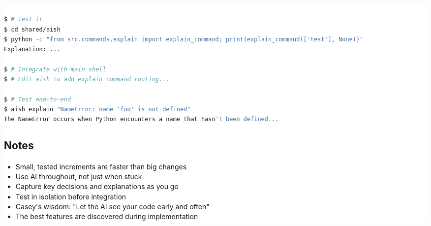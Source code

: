 ```bash

$ # Test it
$ cd shared/aish
$ python -c "from src.commands.explain import explain_command; print(explain_command(['test'], None))"
Explanation: ...

$ # Integrate with main shell
$ # Edit aish to add explain command routing...

$ # Test end-to-end
$ aish explain "NameError: name 'foo' is not defined"
The NameError occurs when Python encounters a name that hasn't been defined...
```

## Notes
- Small, tested increments are faster than big changes
- Use AI throughout, not just when stuck
- Capture key decisions and explanations as you go
- Test in isolation before integration
- Casey's wisdom: "Let the AI see your code early and often"
- The best features are discovered during implementation